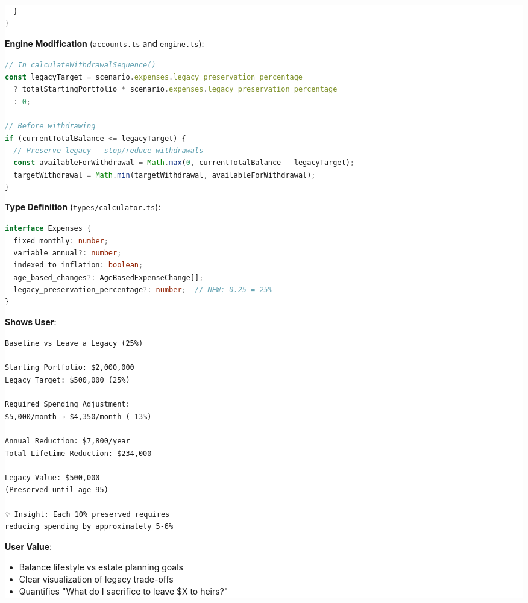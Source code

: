 ```typescript
  }
}
```

**Engine Modification** (`accounts.ts` and `engine.ts`):
```typescript
// In calculateWithdrawalSequence()
const legacyTarget = scenario.expenses.legacy_preservation_percentage
  ? totalStartingPortfolio * scenario.expenses.legacy_preservation_percentage
  : 0;

// Before withdrawing
if (currentTotalBalance <= legacyTarget) {
  // Preserve legacy - stop/reduce withdrawals
  const availableForWithdrawal = Math.max(0, currentTotalBalance - legacyTarget);
  targetWithdrawal = Math.min(targetWithdrawal, availableForWithdrawal);
}
```

**Type Definition** (`types/calculator.ts`):
```typescript
interface Expenses {
  fixed_monthly: number;
  variable_annual?: number;
  indexed_to_inflation: boolean;
  age_based_changes?: AgeBasedExpenseChange[];
  legacy_preservation_percentage?: number;  // NEW: 0.25 = 25%
}
```

**Shows User**:
```
Baseline vs Leave a Legacy (25%)

Starting Portfolio: $2,000,000
Legacy Target: $500,000 (25%)

Required Spending Adjustment:
$5,000/month → $4,350/month (-13%)

Annual Reduction: $7,800/year
Total Lifetime Reduction: $234,000

Legacy Value: $500,000
(Preserved until age 95)

💡 Insight: Each 10% preserved requires
reducing spending by approximately 5-6%
```

**User Value**:
- Balance lifestyle vs estate planning goals
- Clear visualization of legacy trade-offs
- Quantifies "What do I sacrifice to leave $X to heirs?"

